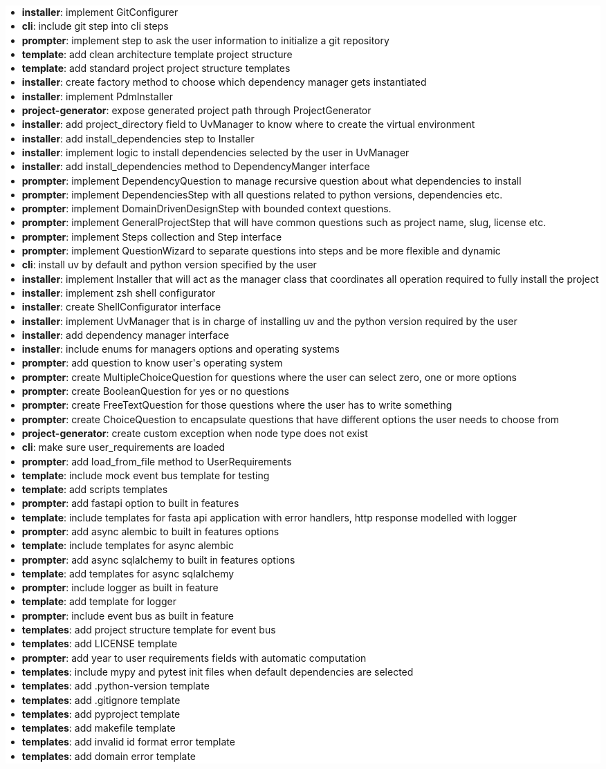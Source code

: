 - **installer**: implement GitConfigurer
- **cli**: include git step into cli steps
- **prompter**: implement step to ask the user information to initialize a git repository
- **template**: add clean architecture template project structure
- **template**: add standard project project structure templates
- **installer**: create factory method to choose which dependency manager gets instantiated
- **installer**: implement PdmInstaller
- **project-generator**: expose generated project path through ProjectGenerator
- **installer**: add project_directory field to UvManager to know where to create the virtual environment
- **installer**: add install_dependencies step to Installer
- **installer**: implement logic to install dependencies selected by the user in UvManager
- **installer**: add install_dependencies method to DependencyManger interface
- **prompter**: implement DependencyQuestion to manage recursive question about what dependencies to install
- **prompter**: implement DependenciesStep with all questions related to python versions, dependencies etc.
- **prompter**: implement DomainDrivenDesignStep with bounded context questions.
- **prompter**: implement GeneralProjectStep that will have common questions such as project name, slug, license etc.
- **prompter**: implement Steps collection and Step interface
- **prompter**: implement QuestionWizard to separate questions into steps and be more flexible and dynamic
- **cli**: install uv by default and python version specified by the user
- **installer**: implement Installer that will act as the manager class that coordinates all operation required to fully install the project
- **installer**: implement zsh shell configurator
- **installer**: create ShellConfigurator interface
- **installer**: implement UvManager that is in charge of installing uv and the python version required by the user
- **installer**: add dependency manager interface
- **installer**: include enums for managers options and operating systems
- **prompter**: add question to know user's operating system
- **prompter**: create MultipleChoiceQuestion for questions where the user can select zero, one or more options
- **prompter**: create BooleanQuestion for yes or no questions
- **prompter**: create FreeTextQuestion for those questions where the user has to write something
- **prompter**: create ChoiceQuestion to encapsulate questions that have different options the user needs to choose from
- **project-generator**: create custom exception when node type does not exist
- **cli**: make sure user_requirements are loaded
- **prompter**: add load_from_file method to UserRequirements
- **template**: include mock event bus template for testing
- **template**: add scripts templates
- **prompter**: add fastapi option to built in features
- **template**: include templates for fasta api application with error handlers, http response modelled with logger
- **prompter**: add async alembic to built in features options
- **template**: include templates for async alembic
- **prompter**: add async sqlalchemy to built in features options
- **template**: add templates for async sqlalchemy
- **prompter**: include logger as built in feature
- **template**: add template for logger
- **prompter**: include event bus as built in feature
- **templates**: add project structure template for event bus
- **templates**: add LICENSE template
- **prompter**: add year to user requirements fields with automatic computation
- **templates**: include mypy and pytest init files when default dependencies are selected
- **templates**: add .python-version template
- **templates**: add .gitignore template
- **templates**: add pyproject template
- **templates**: add makefile template
- **templates**: add invalid id format error template
- **templates**: add domain error template